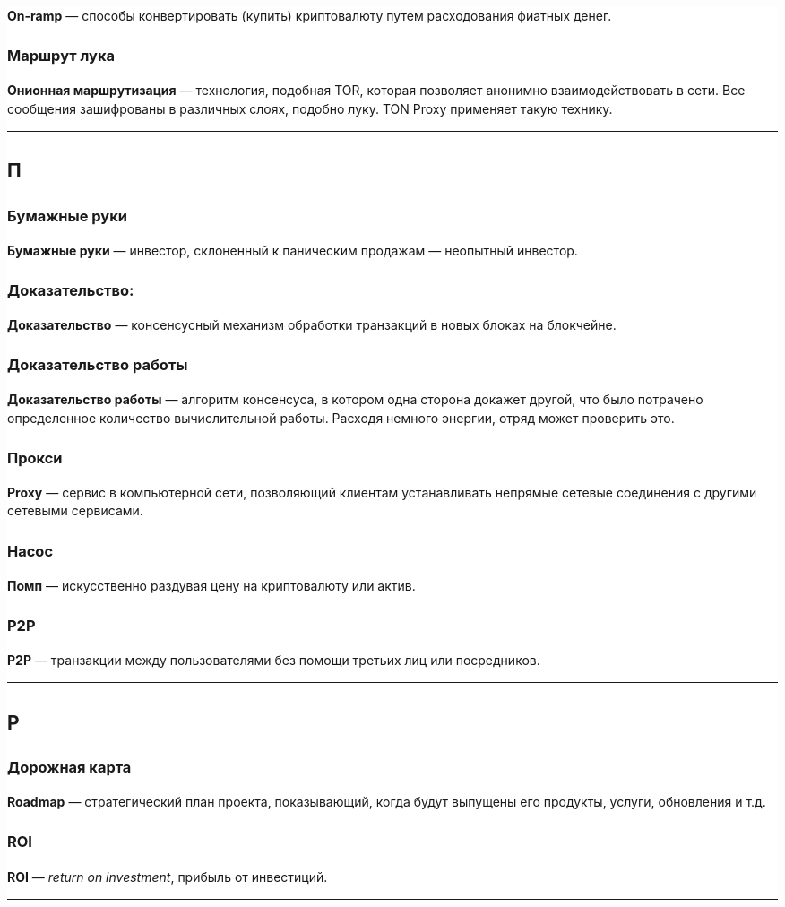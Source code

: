 **On-ramp** — способы конвертировать (купить) криптовалюту путем расходования фиатных денег.

### Маршрут лука

**Онионная маршрутизация** — технология, подобная TOR, которая позволяет анонимно взаимодействовать в сети. Все сообщения зашифрованы в различных слоях, подобно луку. TON Proxy применяет такую технику.

__________

## П

### Бумажные руки

**Бумажные руки** — инвестор, склоненный к паническим продажам — неопытный инвестор.

### Доказательство:

**Доказательство** — консенсусный механизм обработки транзакций в новых блоках на блокчейне.

### Доказательство работы

**Доказательство работы** — алгоритм консенсуса, в котором одна сторона докажет другой, что было потрачено определенное количество вычислительной работы. Расходя немного энергии, отряд может проверить это.

### Прокси

**Proxy** — сервис в компьютерной сети, позволяющий клиентам устанавливать непрямые сетевые соединения с другими сетевыми сервисами.

### Насос

**Помп** — искусственно раздувая цену на криптовалюту или актив.

### P2P

**P2P** — транзакции между пользователями без помощи третьих лиц или посредников.

__________

## Р

### Дорожная карта

**Roadmap** — стратегический план проекта, показывающий, когда будут выпущены его продукты, услуги, обновления и т.д.

### ROI

**ROI** — _return on investment_, прибыль от инвестиций.

_________
